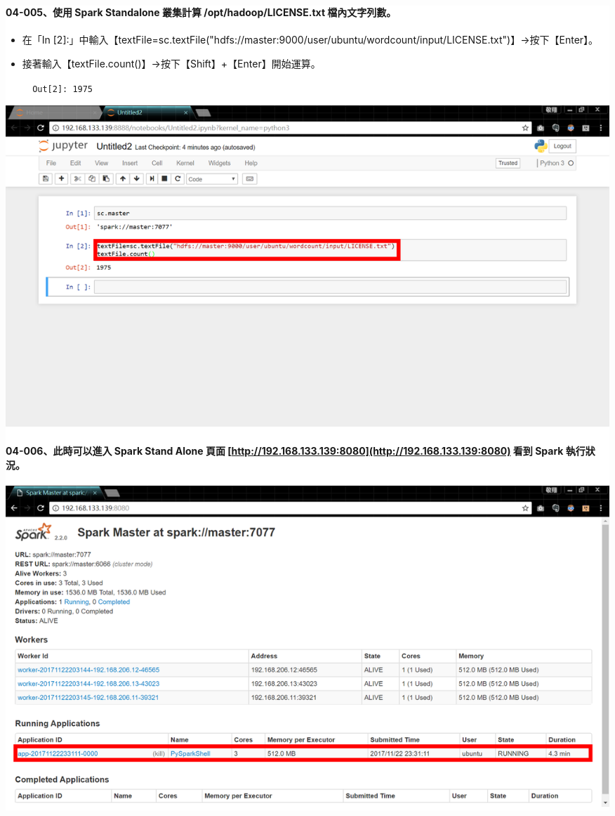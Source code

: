 #### 04-005、使用 Spark Standalone 叢集計算 /opt/hadoop/LICENSE.txt 檔內文字列數。
* 在「In [2]:」中輸入【textFile=sc.textFile("hdfs://master:9000/user/ubuntu/wordcount/input/LICENSE.txt")】→按下【Enter】。
* 接著輸入【textFile.count()】→按下【Shift】+【Enter】開始運算。

		Out[2]: 1975

![](./Images/005-037.png)

#### 04-006、此時可以進入 Spark Stand Alone 頁面 [http://192.168.133.139:8080](http://192.168.133.139:8080) 看到 Spark 執行狀況。

![](./Images/005-038.png)
